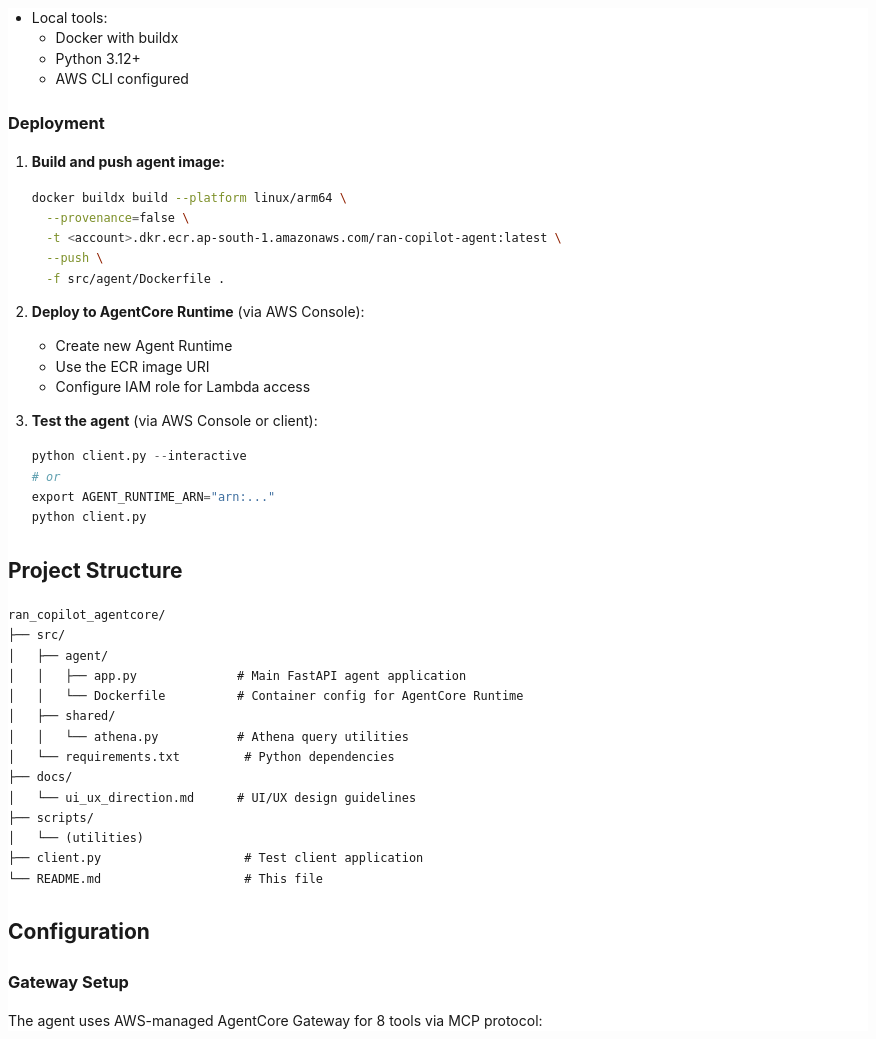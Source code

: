 - Local tools:
  - Docker with buildx
  - Python 3.12+
  - AWS CLI configured

### Deployment

1. **Build and push agent image:**
   ```bash
   docker buildx build --platform linux/arm64 \
     --provenance=false \
     -t <account>.dkr.ecr.ap-south-1.amazonaws.com/ran-copilot-agent:latest \
     --push \
     -f src/agent/Dockerfile .
   ```

2. **Deploy to AgentCore Runtime** (via AWS Console):
   - Create new Agent Runtime
   - Use the ECR image URI
   - Configure IAM role for Lambda access

3. **Test the agent** (via AWS Console or client):
   ```python
   python client.py --interactive
   # or
   export AGENT_RUNTIME_ARN="arn:..."
   python client.py
   ```

## Project Structure

```
ran_copilot_agentcore/
├── src/
│   ├── agent/
│   │   ├── app.py              # Main FastAPI agent application
│   │   └── Dockerfile          # Container config for AgentCore Runtime
│   ├── shared/
│   │   └── athena.py           # Athena query utilities
│   └── requirements.txt         # Python dependencies
├── docs/
│   └── ui_ux_direction.md      # UI/UX design guidelines
├── scripts/
│   └── (utilities)
├── client.py                    # Test client application
└── README.md                    # This file
```

## Configuration

### Gateway Setup

The agent uses AWS-managed AgentCore Gateway for 8 tools via MCP protocol:
